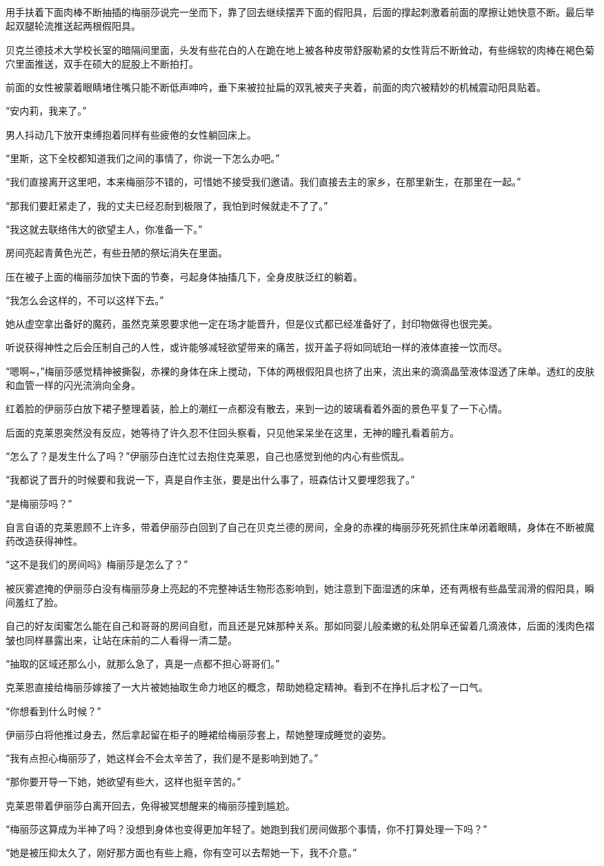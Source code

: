 用手扶着下面肉棒不断抽插的梅丽莎说完一坐而下，靠了回去继续摆弄下面的假阳具，后面的撑起刺激着前面的摩擦让她快意不断。最后举起双腿轮流推送起两根假阳具。

贝克兰德技术大学校长室的暗隔间里面，头发有些花白的人在跪在地上被各种皮带舒服勒紧的女性背后不断耸动，有些绵软的肉棒在褐色菊穴里面推送，双手在硕大的屁股上不断拍打。

前面的女性被蒙着眼睛堵住嘴只能不断低声呻吟，垂下来被拉扯扁的双乳被夹子夹着，前面的肉穴被精妙的机械震动阳具贴着。

“安内莉，我来了。”

男人抖动几下放开束缚抱着同样有些疲倦的女性躺回床上。

“里斯，这下全校都知道我们之间的事情了，你说一下怎么办吧。”

“我们直接离开这里吧，本来梅丽莎不错的，可惜她不接受我们邀请。我们直接去主的家乡，在那里新生，在那里在一起。”

“那我们要赶紧走了，我的丈夫已经忍耐到极限了，我怕到时候就走不了了。”

“我这就去联络伟大的欲望主人，你准备一下。”

房间亮起青黄色光芒，有些丑陋的祭坛消失在里面。

压在被子上面的梅丽莎加快下面的节奏，弓起身体抽搐几下，全身皮肤泛红的躺着。

“我怎么会这样的，不可以这样下去。”

她从虚空拿出备好的魔药，虽然克莱恩要求他一定在场才能晋升，但是仪式都已经准备好了，封印物做得也很完美。

听说获得神性之后会压制自己的人性，或许能够减轻欲望带来的痛苦，拔开盖子将如同琥珀一样的液体直接一饮而尽。

“嗯啊~，”梅丽莎感觉精神被撕裂，赤裸的身体在床上搅动，下体的两根假阳具也挤了出来，流出来的滴滴晶莹液体湿透了床单。透红的皮肤和血管一样的闪光流淌向全身。

红着脸的伊丽莎白放下裙子整理着装，脸上的潮红一点都没有散去，来到一边的玻璃看着外面的景色平复了一下心情。

后面的克莱恩突然没有反应，她等待了许久忍不住回头察看，只见他呆呆坐在这里，无神的瞳孔看着前方。

“怎么了？是发生什么了吗？”伊丽莎白连忙过去抱住克莱恩，自己也感觉到他的内心有些慌乱。

“我都说了晋升的时候要和我说一下，真是自作主张，要是出什么事了，班森估计又要埋怨我了。”

“是梅丽莎吗？”

自言自语的克莱恩顾不上许多，带着伊丽莎白回到了自己在贝克兰德的房间，全身的赤裸的梅丽莎死死抓住床单闭着眼睛，身体在不断被魔药改造获得神性。

“这不是我们的房间吗》梅丽莎是怎么了？”

被灰雾遮掩的伊丽莎白没有梅丽莎身上亮起的不完整神话生物形态影响到，她注意到下面湿透的床单，还有两根有些晶莹润滑的假阳具，瞬间羞红了脸。

自己的好友闺蜜怎么能在自己和哥哥的房间自慰，而且还是兄妹那种关系。那如同婴儿般柔嫩的私处阴阜还留着几滴液体，后面的浅肉色褶皱也同样暴露出来，让站在床前的二人看得一清二楚。

“抽取的区域还那么小，就那么急了，真是一点都不担心哥哥们。”

克莱恩直接给梅丽莎嫁接了一大片被她抽取生命力地区的概念，帮助她稳定精神。看到不在挣扎后才松了一口气。

“你想看到什么时候？”

伊丽莎白将他推过身去，然后拿起留在柜子的睡裙给梅丽莎套上，帮她整理成睡觉的姿势。

“我有点担心梅丽莎了，她这样会不会太辛苦了，我们是不是影响到她了。”

“那你要开导一下她，她欲望有些大，这样也挺辛苦的。”

克莱恩带着伊丽莎白离开回去，免得被冥想醒来的梅丽莎撞到尴尬。

“梅丽莎这算成为半神了吗？没想到身体也变得更加年轻了。她跑到我们房间做那个事情，你不打算处理一下吗？”

“她是被压抑太久了，刚好那方面也有些上瘾，你有空可以去帮她一下，我不介意。”
